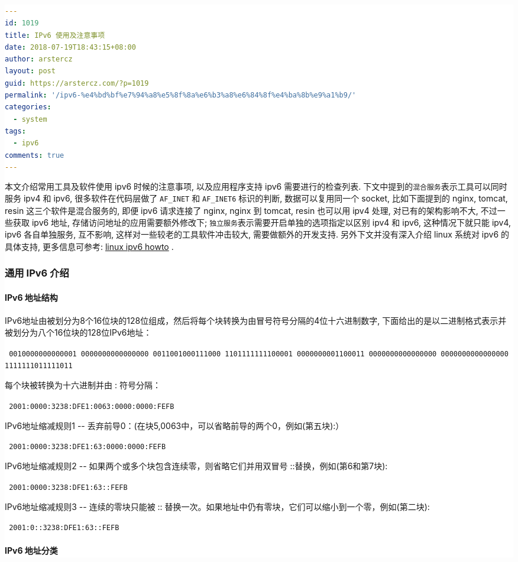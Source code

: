 ```yaml
---
id: 1019
title: IPv6 使用及注意事项
date: 2018-07-19T18:43:15+08:00
author: arstercz
layout: post
guid: https://arstercz.com/?p=1019
permalink: '/ipv6-%e4%bd%bf%e7%94%a8%e5%8f%8a%e6%b3%a8%e6%84%8f%e4%ba%8b%e9%a1%b9/'
categories:
  - system
tags:
  - ipv6
comments: true
---
```

本文介绍常用工具及软件使用 ipv6 时候的注意事项, 以及应用程序支持 ipv6 需要进行的检查列表. 下文中提到的`混合服务`表示工具可以同时服务 ipv4 和 ipv6, 很多软件在代码层做了 `AF_INET` 和 `AF_INET6` 标识的判断, 数据可以复用同一个 socket, 比如下面提到的 nginx, tomcat, resin 这三个软件是混合服务的, 即便 ipv6 请求连接了 nginx, nginx 到 tomcat, resin 也可以用 ipv4 处理, 对已有的架构影响不大, 不过一些获取 ipv6 地址, 存储访问地址的应用需要额外修改下; `独立服务`表示需要开启单独的选项指定以区别 ipv4 和 ipv6, 这种情况下就只能 ipv4, ipv6 各自单独服务, 互不影响, 这样对一些较老的工具软件冲击较大, 需要做额外的开发支持. 另外下文并没有深入介绍 linux 系统对 ipv6 的具体支持, 更多信息可参考: [linux ipv6 howto](http://www.tldp.org/HOWTO/pdf/Linux+IPv6-HOWTO.pdf) .

### 通用 IPv6 介绍

#### IPv6 地址结构

IPv6地址由被划分为8个16位块的128位组成，然后将每个块转换为由冒号符号分隔的4位十六进制数字, 下面给出的是以二进制格式表示并被划分为八个16位块的128位IPv6地址：
```
 0010000000000001 0000000000000000 0011001000111000 1101111111100001 ‭0000000001100011‬ 0000000000000000 0000000000000000 ‭1111111011111011‬
```

每个块被转换为十六进制并由 : 符号分隔：
```
 2001:0000:3238:DFE1:0063:0000:0000:FEFB
```

IPv6地址缩减规则1 -- 丢弃前导0：(在块5,0063中，可以省略前导的两个0，例如(第五块):）
```
 2001:0000:3238:DFE1:63:0000:0000:FEFB
```

IPv6地址缩减规则2 -- 如果两个或多个块包含连续零，则省略它们并用双冒号 ::替换，例如(第6和第7块):
```
 2001:0000:3238:DFE1:63::FEFB
```

IPv6地址缩减规则3 -- 连续的零块只能被 :: 替换一次。如果地址中仍有零块，它们可以缩小到一个零，例如(第二块):
````
 2001:0::3238:DFE1:63::FEFB
````

#### IPv6 地址分类
